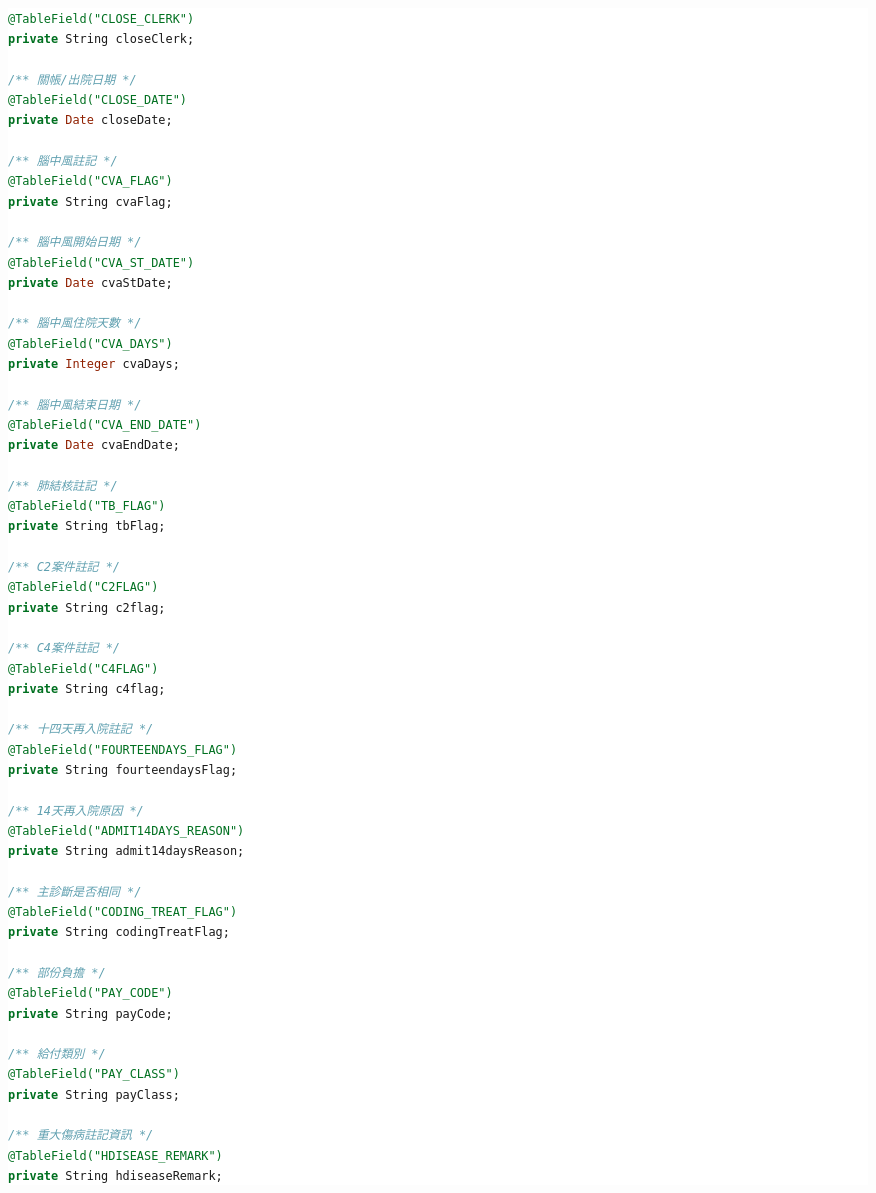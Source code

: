 ```sql
@TableField("CLOSE_CLERK")
private String closeClerk;

/** 關帳/出院日期 */
@TableField("CLOSE_DATE")
private Date closeDate;

/** 腦中風註記 */
@TableField("CVA_FLAG")
private String cvaFlag;

/** 腦中風開始日期 */
@TableField("CVA_ST_DATE")
private Date cvaStDate;

/** 腦中風住院天數 */
@TableField("CVA_DAYS")
private Integer cvaDays;

/** 腦中風結束日期 */
@TableField("CVA_END_DATE")
private Date cvaEndDate;

/** 肺結核註記 */
@TableField("TB_FLAG")
private String tbFlag;

/** C2案件註記 */
@TableField("C2FLAG")
private String c2flag;

/** C4案件註記 */
@TableField("C4FLAG")
private String c4flag;

/** 十四天再入院註記 */
@TableField("FOURTEENDAYS_FLAG")
private String fourteendaysFlag;

/** 14天再入院原因 */
@TableField("ADMIT14DAYS_REASON")
private String admit14daysReason;

/** 主診斷是否相同 */
@TableField("CODING_TREAT_FLAG")
private String codingTreatFlag;

/** 部份負擔 */
@TableField("PAY_CODE")
private String payCode;

/** 給付類別 */
@TableField("PAY_CLASS")
private String payClass;

/** 重大傷病註記資訊 */
@TableField("HDISEASE_REMARK")
private String hdiseaseRemark;
```

